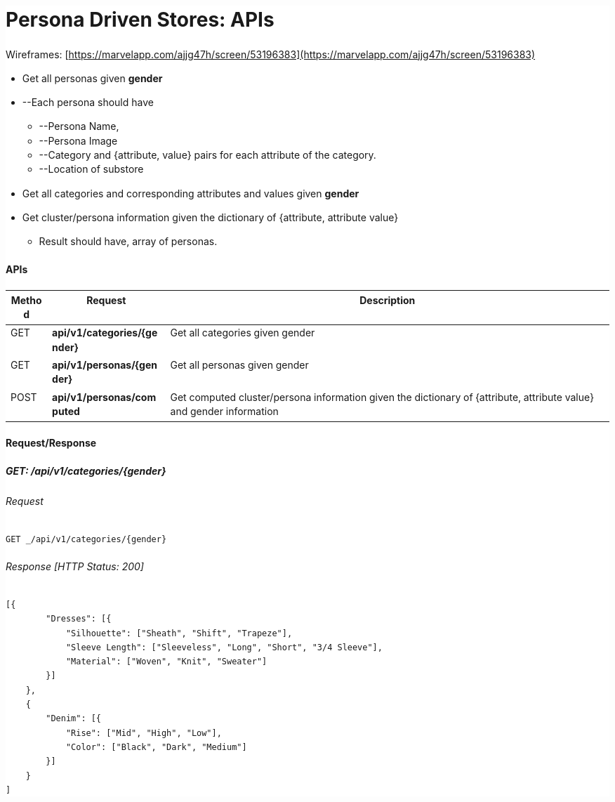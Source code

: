 # Persona Driven Stores: APIs

Wireframes: [https://marvelapp.com/ajjg47h/screen/53196383](https://marvelapp.com/ajjg47h/screen/53196383)

- Get all personas given **gender**

- --Each persona should have
  - --Persona Name,
  - --Persona Image
  - --Category and {attribute, value} pairs for each attribute of the category.
  - --Location of substore

- Get all categories and corresponding attributes and values given **gender**
- Get cluster/persona information given the dictionary of {attribute, attribute value}
  - Result should have, array of personas.

#### APIs

| Method | Request | Description |
| --- | --- | --- |
| GET | **api/v1/categories/{gender}** | Get all categories given gender |
| GET | **api/v1/personas/{gender}** | Get all personas given gender |
| POST | **api/v1/personas/computed** | Get computed cluster/persona information given the dictionary of {attribute, attribute value} and gender information  |

#### Request/Response

##### GET: /api/v1/categories/{gender}

###### Request

````
GET _/api/v1/categories/{gender}
````

###### Response [HTTP Status: 200]

````
[{
        "Dresses": [{
            "Silhouette": ["Sheath", "Shift", "Trapeze"],
            "Sleeve Length": ["Sleeveless", "Long", "Short", "3/4 Sleeve"],
            "Material": ["Woven", "Knit", "Sweater"]
        }]
    },
    {
        "Denim": [{
            "Rise": ["Mid", "High", "Low"],
            "Color": ["Black", "Dark", "Medium"]
        }]
    }
]
````
